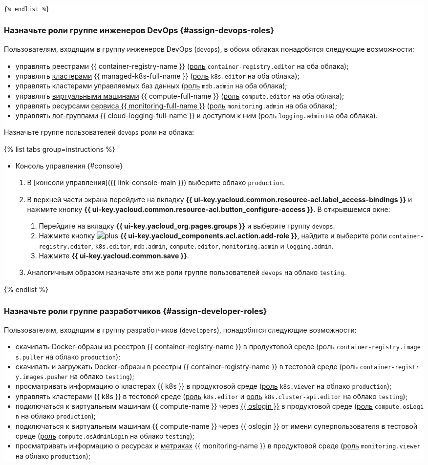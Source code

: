     {% endlist %}

### Назначьте роли группе инженеров DevOps {#assign-devops-roles}

Пользователям, входящим в группу инженеров DevOps (`devops`), в обоих облаках понадобятся следующие возможности:

* управлять реестрами {{ container-registry-name }} ([роль](../../container-registry/security/index.md#container-registry.editor) `container-registry.editor` на оба облака);
* управлять [кластерами](../../managed-kubernetes/concepts/index.md#kubernetes-cluster) {{ managed-k8s-full-name }} ([роль](../../managed-kubernetes/security/index.md#k8s-editor) `k8s.editor` на оба облака);
* управлять кластерами управляемых баз данных ([роль](../../iam/roles-reference.md#mdb-admin) `mdb.admin` на оба облака);
* управлять [виртуальными машинами](../../compute/concepts/vm.md) {{ compute-full-name }} ([роль](../../compute/security/index.md#compute-editor) `compute.editor` на оба облака);
* управлять ресурсами [сервиса {{ monitoring-full-name }}](../../monitoring/index.yaml) ([роль](../../monitoring/security/index.md#monitoring-admin) `monitoring.admin` на оба облака);
* управлять [лог-группами](../../logging/concepts/log-group.md) {{ cloud-logging-full-name }} и доступом к ним ([роль](../../logging/security/index.md#logging-admin) `logging.admin` на оба облака).

Назначьте группе пользователей `devops` роли на облака:

{% list tabs group=instructions %}

- Консоль управления {#console}

  1. В [консоли управления]({{ link-console-main }}) выберите облако `production`.
  1. В верхней части экрана перейдите на вкладку **{{ ui-key.yacloud.common.resource-acl.label_access-bindings }}** и нажмите кнопку **{{ ui-key.yacloud.common.resource-acl.button_configure-access }}**. В открывшемся окне:

      1. Перейдите на вкладку **{{ ui-key.yacloud_org.pages.groups }}** и выберите группу `devops`.
      1. Нажмите кнопку ![plus](../../_assets/console-icons/plus.svg) **{{ ui-key.yacloud_components.acl.action.add-role }}**, найдите и выберите роли `container-registry.editor`, `k8s.editor`, `mdb.admin`, `compute.editor`, `monitoring.admin` и `logging.admin`.
      1. Нажмите **{{ ui-key.yacloud.common.save }}**.
  1. Аналогичным образом назначьте эти же роли группе пользователей `devops` на облако `testing`.

{% endlist %}

### Назначьте роли группе разработчиков {#assign-developer-roles}

Пользователям, входящим в группу разработчиков (`developers`), понадобятся следующие возможности:

* скачивать Docker-образы из реестров {{ container-registry-name }} в продуктовой среде ([роль](../../container-registry/security/index.md#container-registry-images-puller) `container-registry.images.puller` на облако `production`);
* скачивать и загружать Docker-образы в реестры {{ container-registry-name }} в тестовой среде ([роль](../../container-registry/security/index.md#container-registry-images-pusher) `container-registry.images.pusher` на облако `testing`);
* просматривать информацию о кластерах {{ k8s }} в продуктовой среде ([роль](../../managed-kubernetes/security/index.md#k8s-viewer) `k8s.viewer` на облако `production`);
* управлять кластерами {{ k8s }} в тестовой среде ([роль](../../managed-kubernetes/security/index.md#k8s-editor) `k8s.editor` и [роль](../../managed-kubernetes/security/index.md#k8s-cluster-api-editor) `k8s.cluster-api.editor` на облако `testing`);
* подключаться к виртуальным машинам {{ compute-name }} через [{{ oslogin }}](../../organization/concepts/os-login.md) в продуктовой среде ([роль](../../compute/security/index.md#compute-oslogin) `compute.osLogin` на облако `production`);
* подключаться к виртуальным машинам {{ compute-name }} через {{ oslogin }} от имени суперпользователя в тестовой среде ([роль](../../compute/security/index.md#compute-osadminlogin) `compute.osAdminLogin` на облако `testing`);
* просматривать информацию о ресурсах и [метриках](../../monitoring/concepts/data-model.md#metric) {{ monitoring-name }} в продуктовой среде ([роль](../../monitoring/security/index.md#monitoring-viewer) `monitoring.viewer` на облако `production`);